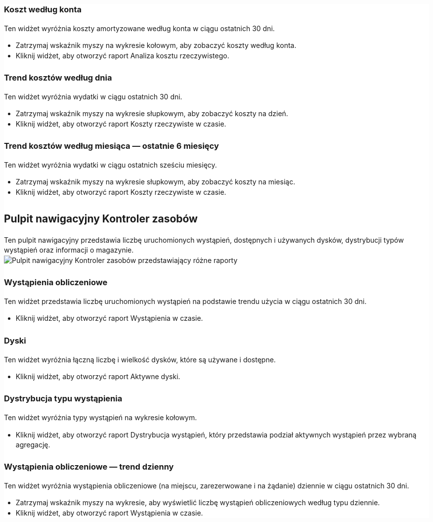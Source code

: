 ### <a name="cost-by-account"></a>Koszt według konta
Ten widżet wyróżnia koszty amortyzowane według konta w ciągu ostatnich 30 dni.
- Zatrzymaj wskaźnik myszy na wykresie kołowym, aby zobaczyć koszty według konta.
- Kliknij widżet, aby otworzyć raport Analiza kosztu rzeczywistego.

### <a name="cost-trend-by-day"></a>Trend kosztów według dnia
Ten widżet wyróżnia wydatki w ciągu ostatnich 30 dni.
- Zatrzymaj wskaźnik myszy na wykresie słupkowym, aby zobaczyć koszty na dzień.
- Kliknij widżet, aby otworzyć raport Koszty rzeczywiste w czasie.

### <a name="cost-trend-by-month---last-6-months"></a>Trend kosztów według miesiąca — ostatnie 6 miesięcy

Ten widżet wyróżnia wydatki w ciągu ostatnich sześciu miesięcy.
- Zatrzymaj wskaźnik myszy na wykresie słupkowym, aby zobaczyć koszty na miesiąc.
- Kliknij widżet, aby otworzyć raport Koszty rzeczywiste w czasie.

## <a name="asset-controller-dashboard"></a>Pulpit nawigacyjny Kontroler zasobów

Ten pulpit nawigacyjny przedstawia liczbę uruchomionych wystąpień, dostępnych i używanych dysków, dystrybucji typów wystąpień oraz informacji o magazynie.  
![Pulpit nawigacyjny Kontroler zasobów przedstawiający różne raporty](./media/dashboards/asset-controller-dashboard.png)

### <a name="compute-instances"></a>Wystąpienia obliczeniowe
Ten widżet przedstawia liczbę uruchomionych wystąpień na podstawie trendu użycia w ciągu ostatnich 30 dni.
- Kliknij widżet, aby otworzyć raport Wystąpienia w czasie.

### <a name="disks"></a>Dyski
Ten widżet wyróżnia łączną liczbę i wielkość dysków, które są używane i dostępne.
- Kliknij widżet, aby otworzyć raport Aktywne dyski.

### <a name="instance-type-distribution"></a>Dystrybucja typu wystąpienia
Ten widżet wyróżnia typy wystąpień na wykresie kołowym.
- Kliknij widżet, aby otworzyć raport Dystrybucja wystąpień, który przedstawia podział aktywnych wystąpień przez wybraną agregację.

### <a name="compute-instances---daily-trend"></a>Wystąpienia obliczeniowe — trend dzienny
Ten widżet wyróżnia wystąpienia obliczeniowe (na miejscu, zarezerwowane i na żądanie) dziennie w ciągu ostatnich 30 dni.
- Zatrzymaj wskaźnik myszy na wykresie, aby wyświetlić liczbę wystąpień obliczeniowych według typu dziennie.
- Kliknij widżet, aby otworzyć raport Wystąpienia w czasie.

